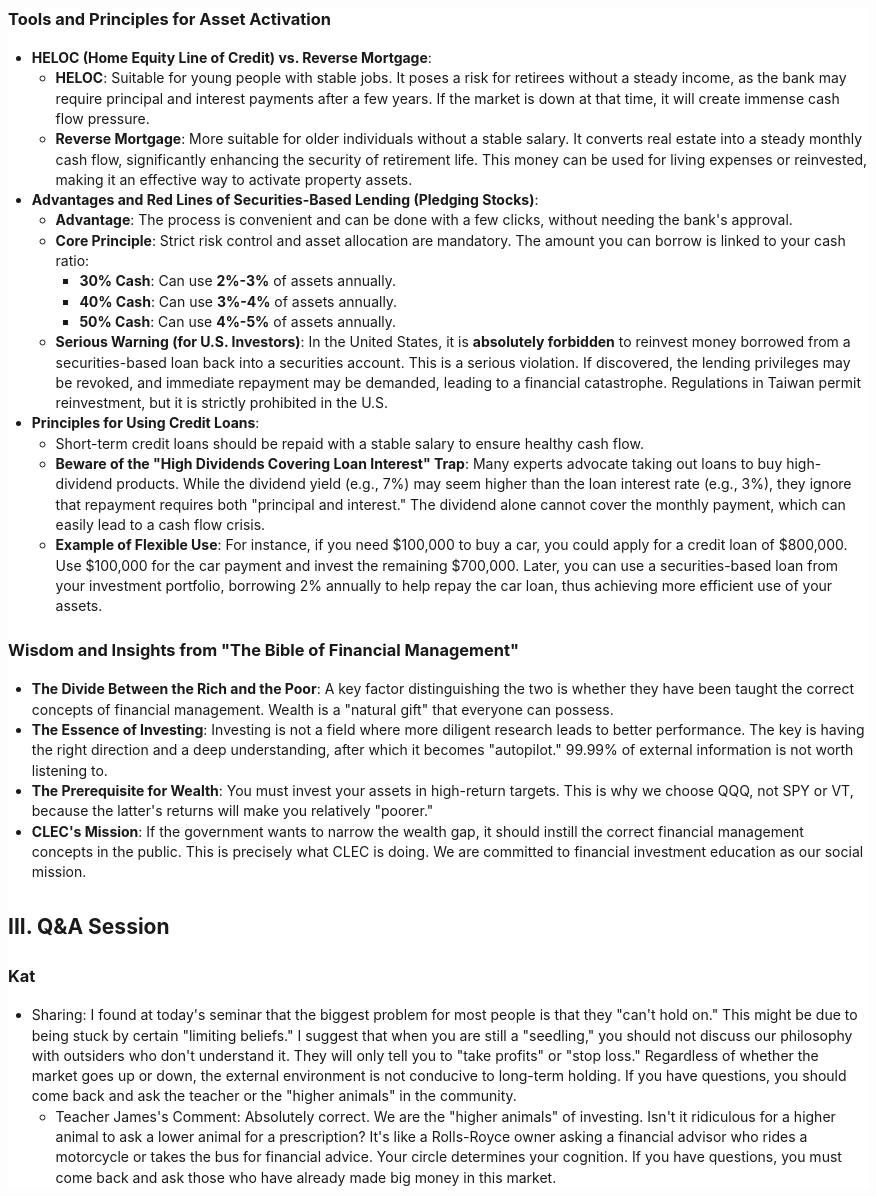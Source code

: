 ### Tools and Principles for Asset Activation
- **HELOC (Home Equity Line of Credit) vs. Reverse Mortgage**:
    - **HELOC**: Suitable for young people with stable jobs. It poses a risk for retirees without a steady income, as the bank may require principal and interest payments after a few years. If the market is down at that time, it will create immense cash flow pressure.
    - **Reverse Mortgage**: More suitable for older individuals without a stable salary. It converts real estate into a steady monthly cash flow, significantly enhancing the security of retirement life. This money can be used for living expenses or reinvested, making it an effective way to activate property assets.
- **Advantages and Red Lines of Securities-Based Lending (Pledging Stocks)**:
    - **Advantage**: The process is convenient and can be done with a few clicks, without needing the bank's approval.
    - **Core Principle**: Strict risk control and asset allocation are mandatory. The amount you can borrow is linked to your cash ratio:
        - **30% Cash**: Can use **2%-3%** of assets annually.
        - **40% Cash**: Can use **3%-4%** of assets annually.
        - **50% Cash**: Can use **4%-5%** of assets annually.
    - **Serious Warning (for U.S. Investors)**: In the United States, it is **absolutely forbidden** to reinvest money borrowed from a securities-based loan back into a securities account. This is a serious violation. If discovered, the lending privileges may be revoked, and immediate repayment may be demanded, leading to a financial catastrophe. Regulations in Taiwan permit reinvestment, but it is strictly prohibited in the U.S.
- **Principles for Using Credit Loans**:
    - Short-term credit loans should be repaid with a stable salary to ensure healthy cash flow.
    - **Beware of the "High Dividends Covering Loan Interest" Trap**: Many experts advocate taking out loans to buy high-dividend products. While the dividend yield (e.g., 7%) may seem higher than the loan interest rate (e.g., 3%), they ignore that repayment requires both "principal and interest." The dividend alone cannot cover the monthly payment, which can easily lead to a cash flow crisis.
    - **Example of Flexible Use**: For instance, if you need $100,000 to buy a car, you could apply for a credit loan of $800,000. Use $100,000 for the car payment and invest the remaining $700,000. Later, you can use a securities-based loan from your investment portfolio, borrowing 2% annually to help repay the car loan, thus achieving more efficient use of your assets.

### Wisdom and Insights from "The Bible of Financial Management"
- **The Divide Between the Rich and the Poor**: A key factor distinguishing the two is whether they have been taught the correct concepts of financial management. Wealth is a "natural gift" that everyone can possess.
- **The Essence of Investing**: Investing is not a field where more diligent research leads to better performance. The key is having the right direction and a deep understanding, after which it becomes "autopilot." 99.99% of external information is not worth listening to.
- **The Prerequisite for Wealth**: You must invest your assets in high-return targets. This is why we choose QQQ, not SPY or VT, because the latter's returns will make you relatively "poorer."
- **CLEC's Mission**: If the government wants to narrow the wealth gap, it should instill the correct financial management concepts in the public. This is precisely what CLEC is doing. We are committed to financial investment education as our social mission.

## III. Q&A Session
### Kat
 - Sharing: I found at today's seminar that the biggest problem for most people is that they "can't hold on." This might be due to being stuck by certain "limiting beliefs." I suggest that when you are still a "seedling," you should not discuss our philosophy with outsiders who don't understand it. They will only tell you to "take profits" or "stop loss." Regardless of whether the market goes up or down, the external environment is not conducive to long-term holding. If you have questions, you should come back and ask the teacher or the "higher animals" in the community.
   - Teacher James's Comment: Absolutely correct. We are the "higher animals" of investing. Isn't it ridiculous for a higher animal to ask a lower animal for a prescription? It's like a Rolls-Royce owner asking a financial advisor who rides a motorcycle or takes the bus for financial advice. Your circle determines your cognition. If you have questions, you must come back and ask those who have already made big money in this market.
